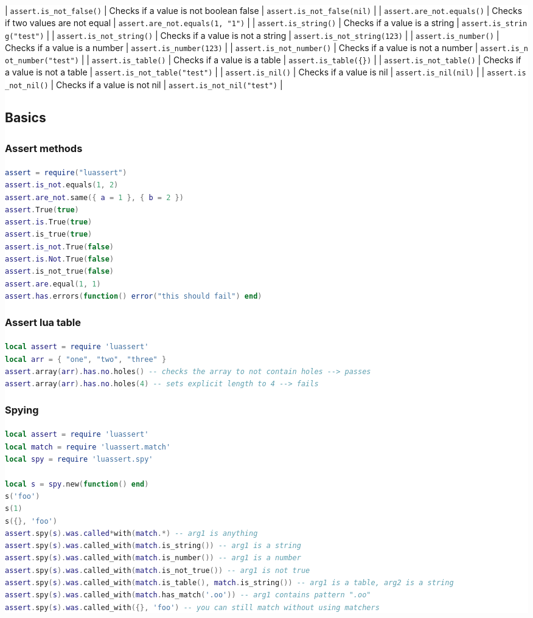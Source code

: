 | `assert.is_not_false()`   | Checks if a value is not boolean false              | `assert.is_not_false(nil)`                              |
| `assert.are_not.equals()` | Checks if two values are not equal                  | `assert.are_not.equals(1, "1")`                         |
| `assert.is_string()`      | Checks if a value is a string                       | `assert.is_string("test")`                              |
| `assert.is_not_string()`  | Checks if a value is not a string                   | `assert.is_not_string(123)`                             |
| `assert.is_number()`      | Checks if a value is a number                       | `assert.is_number(123)`                                 |
| `assert.is_not_number()`  | Checks if a value is not a number                   | `assert.is_not_number("test")`                          |
| `assert.is_table()`       | Checks if a value is a table                        | `assert.is_table({})`                                   |
| `assert.is_not_table()`   | Checks if a value is not a table                    | `assert.is_not_table("test")`                           |
| `assert.is_nil()`         | Checks if a value is nil                            | `assert.is_nil(nil)`                                    |
| `assert.is_not_nil()`     | Checks if a value is not nil                        | `assert.is_not_nil("test")`                             |

## Basics

### Assert methods

```lua
assert = require("luassert")
assert.is_not.equals(1, 2)
assert.are_not.same({ a = 1 }, { b = 2 })
assert.True(true)
assert.is.True(true)
assert.is_true(true)
assert.is_not.True(false)
assert.is.Not.True(false)
assert.is_not_true(false)
assert.are.equal(1, 1)
assert.has.errors(function() error("this should fail") end)
```

### Assert lua table

```lua
local assert = require 'luassert'
local arr = { "one", "two", "three" }
assert.array(arr).has.no.holes() -- checks the array to not contain holes --> passes
assert.array(arr).has.no.holes(4) -- sets explicit length to 4 --> fails
```

### Spying

```lua
local assert = require 'luassert'
local match = require 'luassert.match'
local spy = require 'luassert.spy'

local s = spy.new(function() end)
s('foo')
s(1)
s({}, 'foo')
assert.spy(s).was.called*with(match.*) -- arg1 is anything
assert.spy(s).was.called_with(match.is_string()) -- arg1 is a string
assert.spy(s).was.called_with(match.is_number()) -- arg1 is a number
assert.spy(s).was.called_with(match.is_not_true()) -- arg1 is not true
assert.spy(s).was.called_with(match.is_table(), match.is_string()) -- arg1 is a table, arg2 is a string
assert.spy(s).was.called_with(match.has_match('.oo')) -- arg1 contains pattern ".oo"
assert.spy(s).was.called_with({}, 'foo') -- you can still match without using matchers
```